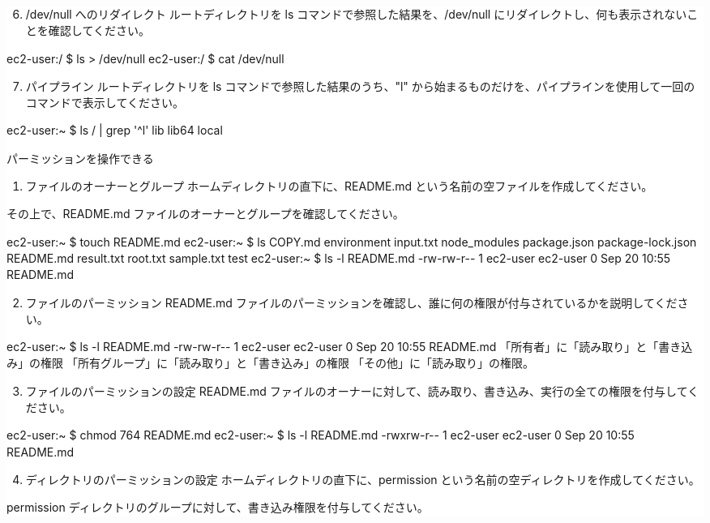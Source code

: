 
6. /dev/null へのリダイレクト
ルートディレクトリを ls コマンドで参照した結果を、/dev/null にリダイレクトし、何も表示されないことを確認してください。

ec2-user:/ $ ls > /dev/null
ec2-user:/ $ cat /dev/null




7. パイプライン
ルートディレクトリを ls コマンドで参照した結果のうち、"l" から始まるものだけを、パイプラインを使用して一回のコマンドで表示してください。

ec2-user:~ $ ls / | grep '^l'
lib
lib64
local












パーミッションを操作できる
1. ファイルのオーナーとグループ
ホームディレクトリの直下に、README.md という名前の空ファイルを作成してください。

その上で、README.md ファイルのオーナーとグループを確認してください。

ec2-user:~ $ touch README.md
ec2-user:~ $ ls
COPY.md  environment  input.txt  node_modules  package.json  package-lock.json  README.md  result.txt  root.txt  sample.txt  test
ec2-user:~ $ ls -l README.md 
-rw-rw-r-- 1 ec2-user ec2-user 0 Sep 20 10:55 README.md


2. ファイルのパーミッション
README.md ファイルのパーミッションを確認し、誰に何の権限が付与されているかを説明してください。

ec2-user:~ $ ls -l README.md 
-rw-rw-r-- 1 ec2-user ec2-user 0 Sep 20 10:55 README.md
「所有者」に「読み取り」と「書き込み」の権限
「所有グループ」に「読み取り」と「書き込み」の権限
「その他」に「読み取り」の権限。


3. ファイルのパーミッションの設定
README.md ファイルのオーナーに対して、読み取り、書き込み、実行の全ての権限を付与してください。

ec2-user:~ $ chmod 764 README.md 
ec2-user:~ $ ls -l README.md 
-rwxrw-r-- 1 ec2-user ec2-user 0 Sep 20 10:55 README.md


4. ディレクトリのパーミッションの設定
ホームディレクトリの直下に、permission という名前の空ディレクトリを作成してください。

permission ディレクトリのグループに対して、書き込み権限を付与してください。
